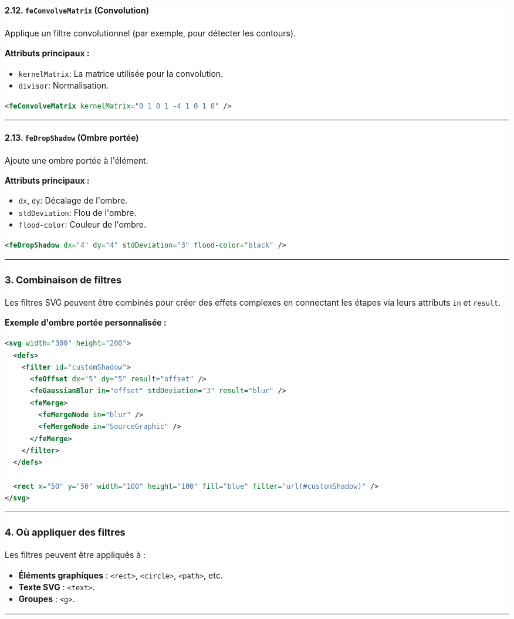 
#### **2.12. `feConvolveMatrix` (Convolution)**
Applique un filtre convolutionnel (par exemple, pour détecter les contours).

**Attributs principaux :**
- `kernelMatrix`: La matrice utilisée pour la convolution.
- `divisor`: Normalisation.

```xml
<feConvolveMatrix kernelMatrix="0 1 0 1 -4 1 0 1 0" />
```

---

#### **2.13. `feDropShadow` (Ombre portée)**
Ajoute une ombre portée à l'élément.

**Attributs principaux :**
- `dx`, `dy`: Décalage de l'ombre.
- `stdDeviation`: Flou de l'ombre.
- `flood-color`: Couleur de l'ombre.

```xml
<feDropShadow dx="4" dy="4" stdDeviation="3" flood-color="black" />
```

---

### **3. Combinaison de filtres**
Les filtres SVG peuvent être combinés pour créer des effets complexes en connectant les étapes via leurs attributs `in` et `result`.

**Exemple d'ombre portée personnalisée :**
```xml
<svg width="300" height="200">
  <defs>
    <filter id="customShadow">
      <feOffset dx="5" dy="5" result="offset" />
      <feGaussianBlur in="offset" stdDeviation="3" result="blur" />
      <feMerge>
        <feMergeNode in="blur" />
        <feMergeNode in="SourceGraphic" />
      </feMerge>
    </filter>
  </defs>
  
  <rect x="50" y="50" width="100" height="100" fill="blue" filter="url(#customShadow)" />
</svg>
```

---

### **4. Où appliquer des filtres**
Les filtres peuvent être appliqués à :
- **Éléments graphiques** : `<rect>`, `<circle>`, `<path>`, etc.
- **Texte SVG** : `<text>`.
- **Groupes** : `<g>`.

---